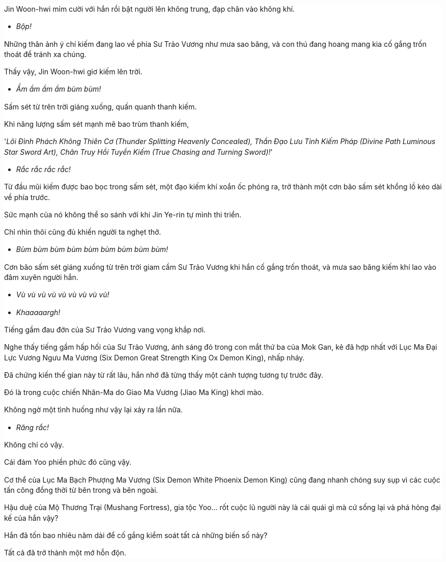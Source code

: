 Jin Woon-hwi mỉm cười với hắn rồi bật người lên không trung, đạp chân vào không khí.

- *Bộp!*

Những thân ảnh ý chí kiếm đang lao về phía Sư Trảo Vương như mưa sao băng, và con thú đang hoang mang kia cố gắng trốn thoát để tránh xa chúng.

Thấy vậy, Jin Woon-hwi giơ kiếm lên trời.

- *Ầm ầm ầm ầm bùm bùm!*

Sấm sét từ trên trời giáng xuống, quấn quanh thanh kiếm.

Khi năng lượng sấm sét mạnh mẽ bao trùm thanh kiếm,

'*Lôi Đình Phách Không Thiên Cơ (Thunder Splitting Heavenly Concealed), Thần Đạo Lưu Tinh Kiếm Pháp (Divine Path Luminous Star Sword Art), Chân Truy Hồi Tuyền Kiếm (True Chasing and Turning Sword)!*'

- *Rắc rắc rắc rắc!*

Từ đầu mũi kiếm được bao bọc trong sấm sét, một đạo kiếm khí xoắn ốc phóng ra, trở thành một cơn bão sấm sét khổng lồ kéo dài về phía trước.

Sức mạnh của nó không thể so sánh với khi Jin Ye-rin tự mình thi triển.

Chỉ nhìn thôi cũng đủ khiến người ta nghẹt thở.

- *Bùm bùm bùm bùm bùm bùm bùm bùm bùm!*

Cơn bão sấm sét giáng xuống từ trên trời giam cầm Sư Trảo Vương khi hắn cố gắng trốn thoát, và mưa sao băng kiếm khí lao vào đâm xuyên người hắn.

- *Vù vù vù vù vù vù vù vù vù!*

- *Khaaaaargh!*

Tiếng gầm đau đớn của Sư Trảo Vương vang vọng khắp nơi.

Nghe thấy tiếng gầm hấp hối của Sư Trảo Vương, ánh sáng đỏ trong con mắt thứ ba của Mok Gan, kẻ đã hợp nhất với Lục Ma Đại Lực Vương Ngưu Ma Vương (Six Demon Great Strength King Ox Demon King), nhấp nháy.

Đã chứng kiến thế gian này từ rất lâu, hắn nhớ đã từng thấy một cảnh tượng tương tự trước đây.

Đó là trong cuộc chiến Nhân-Ma do Giao Ma Vương (Jiao Ma King) khơi mào.

Không ngờ một tình huống như vậy lại xảy ra lần nữa.

- *Răng rắc!*

Không chỉ có vậy.

Cái đám Yoo phiền phức đó cũng vậy.

Cơ thể của Lục Ma Bạch Phượng Ma Vương (Six Demon White Phoenix Demon King) cũng đang nhanh chóng suy sụp vì các cuộc tấn công đồng thời từ bên trong và bên ngoài.

Hậu duệ của Mộ Thương Trại (Mushang Fortress), gia tộc Yoo... rốt cuộc lũ người này là cái quái gì mà cứ sống lại và phá hỏng đại kế của hắn vậy?

Hắn đã tốn bao nhiêu năm dài để cố gắng kiểm soát tất cả những biến số này?

Tất cả đã trở thành một mớ hỗn độn.
